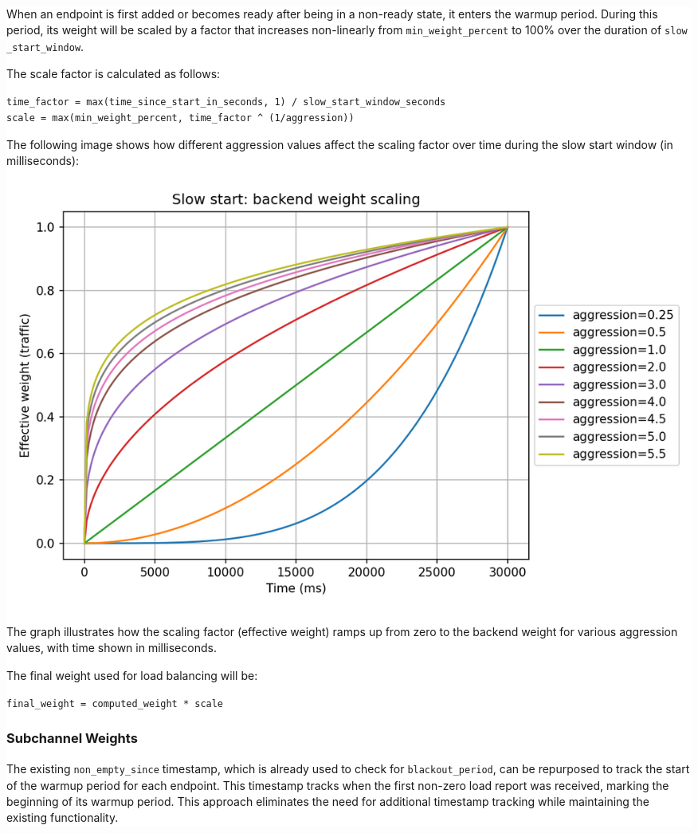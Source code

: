 When an endpoint is first added or becomes ready after being in a non-ready state, it enters the warmup period. During this period, its weight will be scaled by a factor that increases non-linearly from `min_weight_percent` to 100% over the duration of `slow_start_window`.

The scale factor is calculated as follows:

```
time_factor = max(time_since_start_in_seconds, 1) / slow_start_window_seconds
scale = max(min_weight_percent, time_factor ^ (1/aggression))
```

The following image shows how different aggression values affect the scaling factor over time during the slow start window (in milliseconds):

![Effect of aggression parameter on slow start scaling](A123_graphics/aggression_scaling.png)

The graph illustrates how the scaling factor (effective weight) ramps up from zero to the backend weight for various aggression values, with time shown in milliseconds.

The final weight used for load balancing will be:
```
final_weight = computed_weight * scale
```

### Subchannel Weights

The existing `non_empty_since` timestamp, which is already used to check for `blackout_period`, can be repurposed to track the start of the warmup period for each endpoint. This timestamp tracks when the first non-zero load report was received, marking the beginning of its warmup period. This approach eliminates the need for additional timestamp tracking while maintaining the existing functionality.

